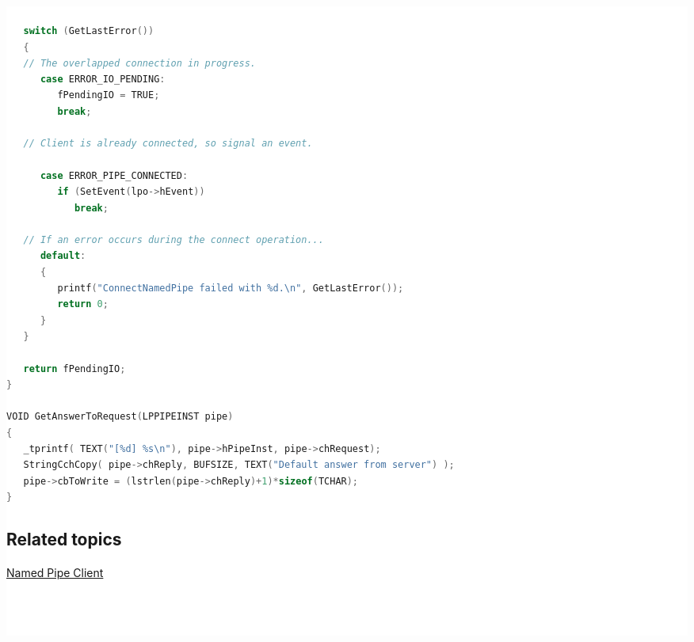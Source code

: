 ```C++
 
   switch (GetLastError()) 
   { 
   // The overlapped connection in progress. 
      case ERROR_IO_PENDING: 
         fPendingIO = TRUE; 
         break; 
 
   // Client is already connected, so signal an event. 
 
      case ERROR_PIPE_CONNECTED: 
         if (SetEvent(lpo->hEvent)) 
            break; 
 
   // If an error occurs during the connect operation... 
      default: 
      {
         printf("ConnectNamedPipe failed with %d.\n", GetLastError());
         return 0;
      }
   } 
 
   return fPendingIO; 
}

VOID GetAnswerToRequest(LPPIPEINST pipe)
{
   _tprintf( TEXT("[%d] %s\n"), pipe->hPipeInst, pipe->chRequest);
   StringCchCopy( pipe->chReply, BUFSIZE, TEXT("Default answer from server") );
   pipe->cbToWrite = (lstrlen(pipe->chReply)+1)*sizeof(TCHAR);
}

```



## Related topics

<dl> <dt>

[Named Pipe Client](named-pipe-client.md)
</dt> </dl>

 

 
